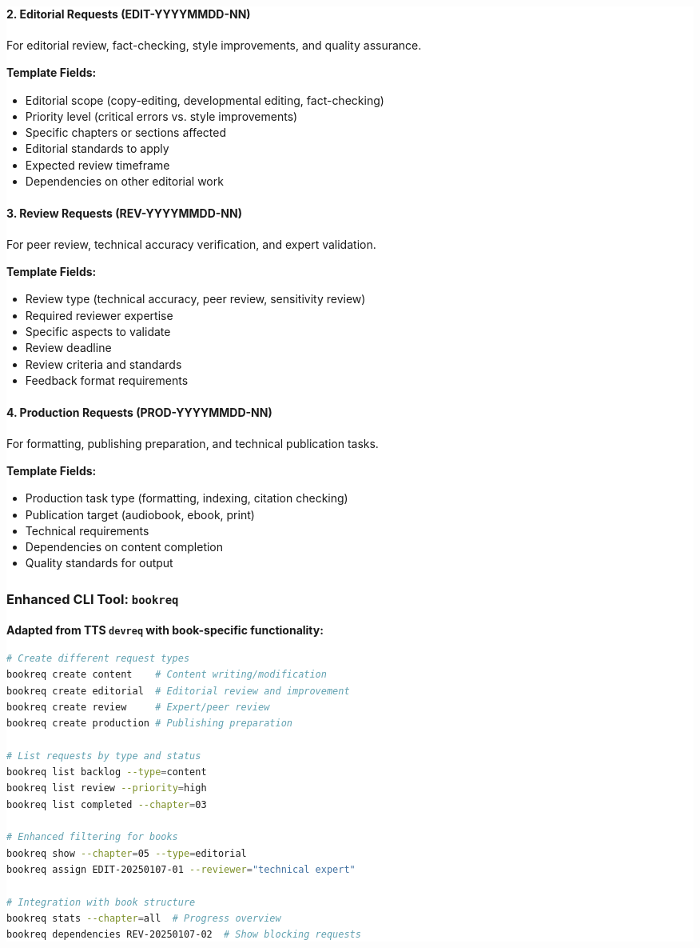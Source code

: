 #### 2. Editorial Requests (EDIT-YYYYMMDD-NN)
For editorial review, fact-checking, style improvements, and quality assurance.

**Template Fields:**
- Editorial scope (copy-editing, developmental editing, fact-checking)
- Priority level (critical errors vs. style improvements)
- Specific chapters or sections affected
- Editorial standards to apply
- Expected review timeframe
- Dependencies on other editorial work

#### 3. Review Requests (REV-YYYYMMDD-NN)
For peer review, technical accuracy verification, and expert validation.

**Template Fields:**
- Review type (technical accuracy, peer review, sensitivity review)
- Required reviewer expertise
- Specific aspects to validate
- Review deadline
- Review criteria and standards
- Feedback format requirements

#### 4. Production Requests (PROD-YYYYMMDD-NN)
For formatting, publishing preparation, and technical publication tasks.

**Template Fields:**
- Production task type (formatting, indexing, citation checking)
- Publication target (audiobook, ebook, print)
- Technical requirements
- Dependencies on content completion
- Quality standards for output

### Enhanced CLI Tool: `bookreq`

**Adapted from TTS `devreq` with book-specific functionality:**

```bash
# Create different request types
bookreq create content    # Content writing/modification
bookreq create editorial  # Editorial review and improvement
bookreq create review     # Expert/peer review
bookreq create production # Publishing preparation

# List requests by type and status
bookreq list backlog --type=content
bookreq list review --priority=high
bookreq list completed --chapter=03

# Enhanced filtering for books
bookreq show --chapter=05 --type=editorial
bookreq assign EDIT-20250107-01 --reviewer="technical expert"

# Integration with book structure
bookreq stats --chapter=all  # Progress overview
bookreq dependencies REV-20250107-02  # Show blocking requests
```
